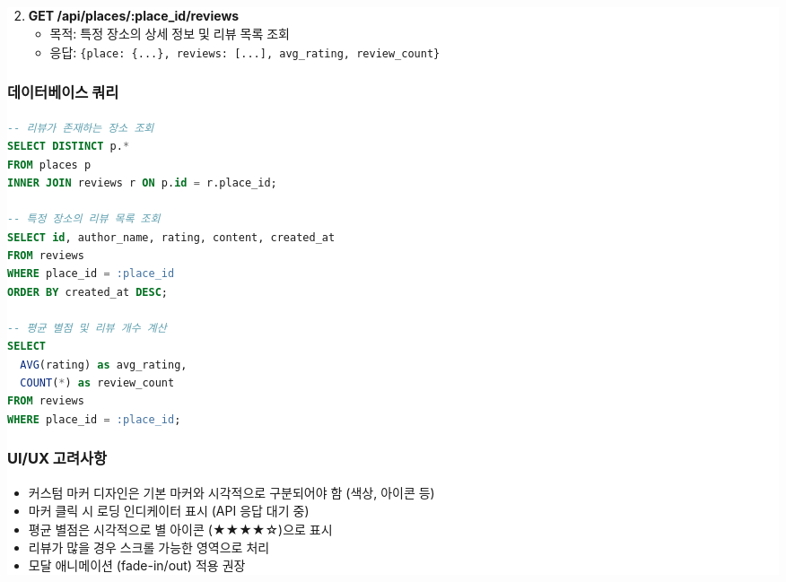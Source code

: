 2. **GET /api/places/:place_id/reviews**
   - 목적: 특정 장소의 상세 정보 및 리뷰 목록 조회
   - 응답: `{place: {...}, reviews: [...], avg_rating, review_count}`

### 데이터베이스 쿼리

```sql
-- 리뷰가 존재하는 장소 조회
SELECT DISTINCT p.*
FROM places p
INNER JOIN reviews r ON p.id = r.place_id;

-- 특정 장소의 리뷰 목록 조회
SELECT id, author_name, rating, content, created_at
FROM reviews
WHERE place_id = :place_id
ORDER BY created_at DESC;

-- 평균 별점 및 리뷰 개수 계산
SELECT
  AVG(rating) as avg_rating,
  COUNT(*) as review_count
FROM reviews
WHERE place_id = :place_id;
```

### UI/UX 고려사항

- 커스텀 마커 디자인은 기본 마커와 시각적으로 구분되어야 함 (색상, 아이콘 등)
- 마커 클릭 시 로딩 인디케이터 표시 (API 응답 대기 중)
- 평균 별점은 시각적으로 별 아이콘 (★★★★☆)으로 표시
- 리뷰가 많을 경우 스크롤 가능한 영역으로 처리
- 모달 애니메이션 (fade-in/out) 적용 권장
